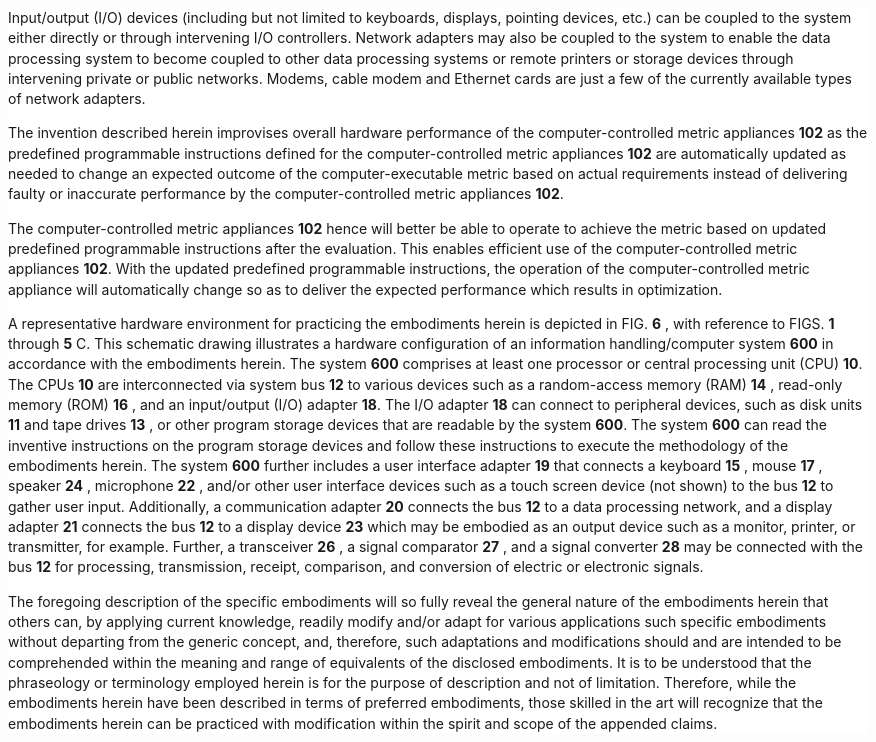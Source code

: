 Input/output (I/O) devices (including but not limited to keyboards, displays, pointing devices, etc.) can be coupled to the system either directly or through intervening I/O controllers. Network adapters may also be coupled to the system to enable the data processing system to become coupled to other data processing systems or remote printers or storage devices through intervening private or public networks. Modems, cable modem and Ethernet cards are just a few of the currently available types of network adapters.

The invention described herein improvises overall hardware performance of the computer-controlled metric appliances **102** as the predefined programmable instructions defined for the computer-controlled metric appliances **102** are automatically updated as needed to change an expected outcome of the computer-executable metric based on actual requirements instead of delivering faulty or inaccurate performance by the computer-controlled metric appliances **102**.

The computer-controlled metric appliances **102** hence will better be able to operate to achieve the metric based on updated predefined programmable instructions after the evaluation. This enables efficient use of the computer-controlled metric appliances **102**. With the updated predefined programmable instructions, the operation of the computer-controlled metric appliance will automatically change so as to deliver the expected performance which results in optimization.

A representative hardware environment for practicing the embodiments herein is depicted in FIG. **6** , with reference to FIGS. **1** through **5** C. This schematic drawing illustrates a hardware configuration of an information handling/computer system **600** in accordance with the embodiments herein. The system **600** comprises at least one processor or central processing unit (CPU) **10**. The CPUs **10** are interconnected via system bus **12** to various devices such as a random-access memory (RAM) **14** , read-only memory (ROM) **16** , and an input/output (I/O) adapter **18**. The I/O adapter **18** can connect to peripheral devices, such as disk units **11** and tape drives **13** , or other program storage devices that are readable by the system **600**. The system **600** can read the inventive instructions on the program storage devices and follow these instructions to execute the methodology of the embodiments herein. The system **600** further includes a user interface adapter **19** that connects a keyboard **15** , mouse **17** , speaker **24** , microphone **22** , and/or other user interface devices such as a touch screen device (not shown) to the bus **12** to gather user input. Additionally, a communication adapter **20** connects the bus **12** to a data processing network, and a display adapter **21** connects the bus **12** to a display device **23** which may be embodied as an output device such as a monitor, printer, or transmitter, for example. Further, a transceiver **26** , a signal comparator **27** , and a signal converter **28** may be connected with the bus **12** for processing, transmission, receipt, comparison, and conversion of electric or electronic signals.

The foregoing description of the specific embodiments will so fully reveal the general nature of the embodiments herein that others can, by applying current knowledge, readily modify and/or adapt for various applications such specific embodiments without departing from the generic concept, and, therefore, such adaptations and modifications should and are intended to be comprehended within the meaning and range of equivalents of the disclosed embodiments. It is to be understood that the phraseology or terminology employed herein is for the purpose of description and not of limitation. Therefore, while the embodiments herein have been described in terms of preferred embodiments, those skilled in the art will recognize that the embodiments herein can be practiced with modification within the spirit and scope of the appended claims.
